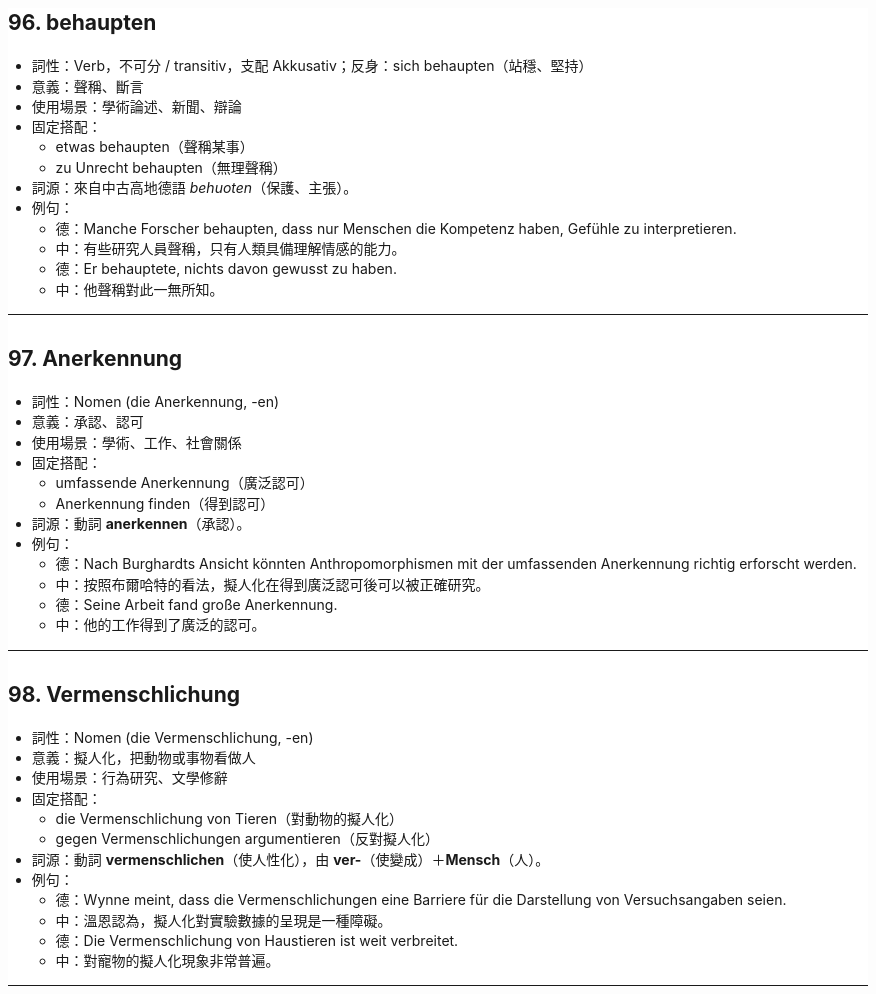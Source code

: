 ## 96. behaupten

- 詞性：Verb，不可分 / transitiv，支配 Akkusativ；反身：sich behaupten（站穩、堅持）
- 意義：聲稱、斷言
- 使用場景：學術論述、新聞、辯論
- 固定搭配：
  - etwas behaupten（聲稱某事）
  - zu Unrecht behaupten（無理聲稱）
- 詞源：來自中古高地德語 *behuoten*（保護、主張）。
- 例句：
  - 德：Manche Forscher behaupten, dass nur Menschen die Kompetenz haben, Gefühle zu interpretieren.
  - 中：有些研究人員聲稱，只有人類具備理解情感的能力。
  - 德：Er behauptete, nichts davon gewusst zu haben.
  - 中：他聲稱對此一無所知。

---

## 97. Anerkennung

- 詞性：Nomen (die Anerkennung, -en)
- 意義：承認、認可
- 使用場景：學術、工作、社會關係
- 固定搭配：
  - umfassende Anerkennung（廣泛認可）
  - Anerkennung finden（得到認可）
- 詞源：動詞 **anerkennen**（承認）。
- 例句：
  - 德：Nach Burghardts Ansicht könnten Anthropomorphismen mit der umfassenden Anerkennung richtig erforscht werden.
  - 中：按照布爾哈特的看法，擬人化在得到廣泛認可後可以被正確研究。
  - 德：Seine Arbeit fand große Anerkennung.
  - 中：他的工作得到了廣泛的認可。

---

## 98. Vermenschlichung

- 詞性：Nomen (die Vermenschlichung, -en)
- 意義：擬人化，把動物或事物看做人
- 使用場景：行為研究、文學修辭
- 固定搭配：
  - die Vermenschlichung von Tieren（對動物的擬人化）
  - gegen Vermenschlichungen argumentieren（反對擬人化）
- 詞源：動詞 **vermenschlichen**（使人性化），由 **ver-**（使變成）＋**Mensch**（人）。
- 例句：
  - 德：Wynne meint, dass die Vermenschlichungen eine Barriere für die Darstellung von Versuchsangaben seien.
  - 中：溫恩認為，擬人化對實驗數據的呈現是一種障礙。
  - 德：Die Vermenschlichung von Haustieren ist weit verbreitet.
  - 中：對寵物的擬人化現象非常普遍。

---